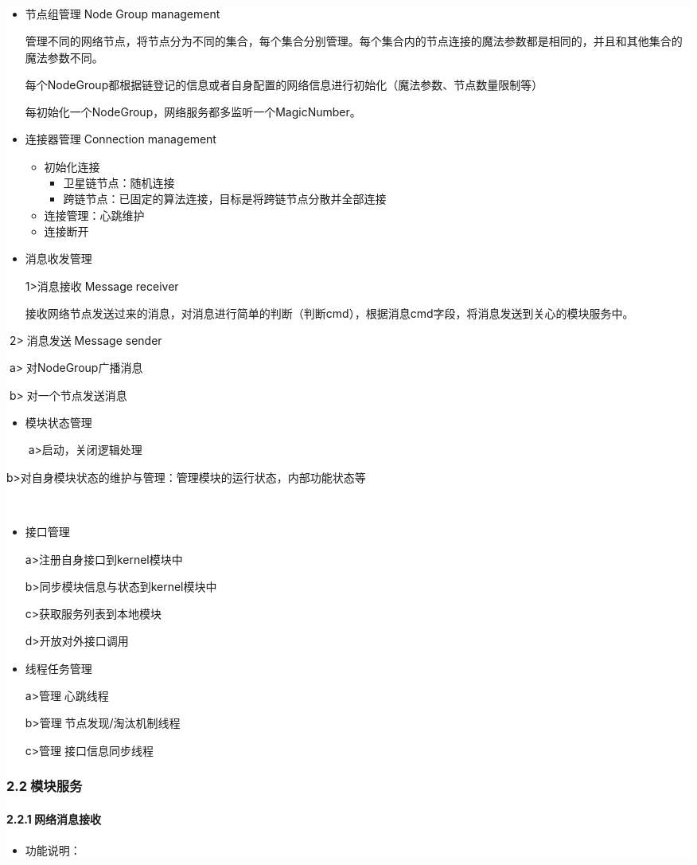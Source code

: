- 节点组管理 Node Group management

  管理不同的网络节点，将节点分为不同的集合，每个集合分别管理。每个集合内的节点连接的魔法参数都是相同的，并且和其他集合的魔法参数不同。

  每个NodeGroup都根据链登记的信息或者自身配置的网络信息进行初始化（魔法参数、节点数量限制等）

  每初始化一个NodeGroup，网络服务都多监听一个MagicNumber。

- 连接器管理 Connection management

  - 初始化连接
    - 卫星链节点：随机连接
    - 跨链节点：已固定的算法连接，目标是将跨链节点分散并全部连接
  - 连接管理：心跳维护
  - 连接断开

- 消息收发管理

  1>消息接收 Message receiver

  接收网络节点发送过来的消息，对消息进行简单的判断（判断cmd），根据消息cmd字段，将消息发送到关心的模块服务中。

[^注]: 服务接口信息（url）从kernel模块定时获取并缓存。



​      2>  消息发送 Message sender

​                  a> 对NodeGroup广播消息

​                  b> 对一个节点发送消息

- 模块状态管理

  ​       a>启动，关闭逻辑处理

​              b>对自身模块状态的维护与管理：管理模块的运行状态，内部功能状态等

​        

- 接口管理

  a>注册自身接口到kernel模块中

  b>同步模块信息与状态到kernel模块中 

  c>获取服务列表到本地模块

  d>开放对外接口调用

- 线程任务管理

  a>管理 心跳线程

  b>管理 节点发现/淘汰机制线程

  c>管理  接口信息同步线程



### 2.2 模块服务

#### 2.2.1 网络消息接收

* 功能说明：


[^说明]: 这里说明事件的topic，事件的格式协议（精确到字节），事件的发生情景。
[参考<事件总线>]: ./
[^说明]: 这里说明订阅哪些事件，订阅的原因，事件发生后的处理逻辑
[^说明]: 节点间通讯的具体协议，参考《网络模块》
[^说明]: 核心对象类定义,存储数据结构，......
[^说明]: 上面未涉及的必须的内容